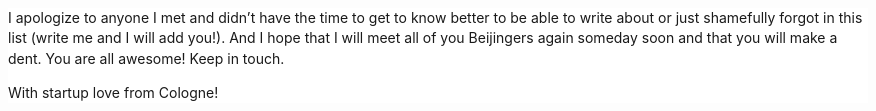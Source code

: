 I apologize to anyone I met and didn’t have the time to get to know better to be able to write about or just shamefully forgot in this list (write me and I will add you!). And I hope that I will meet all of you Beijingers again someday soon and that you will make a dent. You are all awesome! Keep in touch.

With startup love from Cologne!